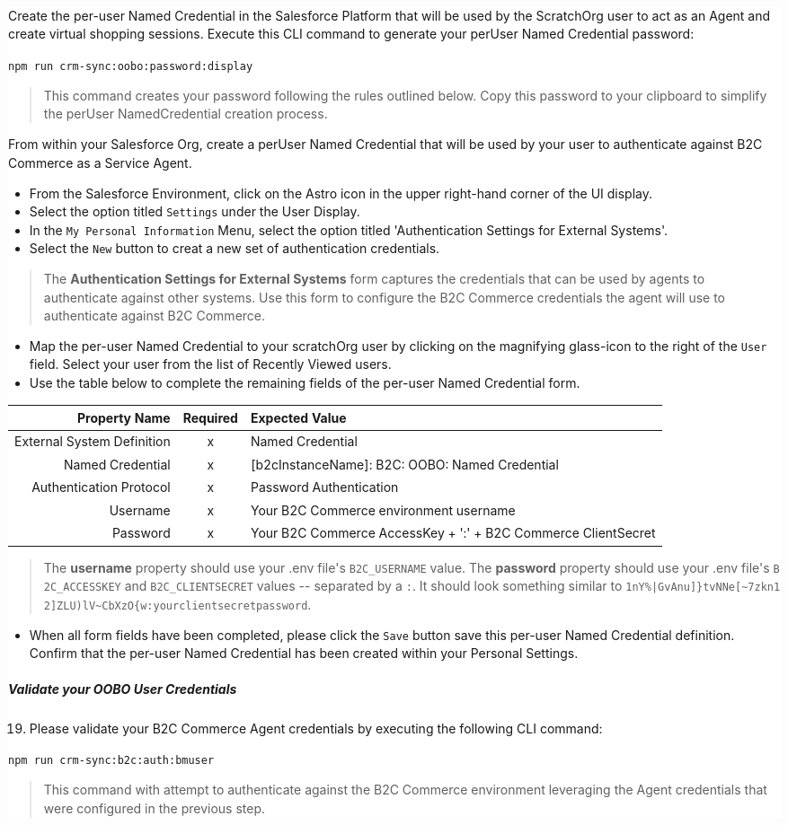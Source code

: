 Create the per-user Named Credential in the Salesforce Platform that will be used by the ScratchOrg user to act as an Agent and create virtual shopping sessions. Execute this CLI command to generate your perUser Named Credential password:

```bash
npm run crm-sync:oobo:password:display
```
> This command creates your password following the rules outlined below. Copy this password to your clipboard to simplify the perUser NamedCredential creation process.

From within your Salesforce Org, create a perUser Named Credential that will be used by your user to authenticate against B2C Commerce as a Service Agent.

- From the Salesforce Environment, click on the Astro icon in the upper right-hand corner of the UI display.
- Select the option titled `Settings` under the User Display.
- In the `My Personal Information` Menu, select the option titled 'Authentication Settings for External Systems'.
- Select the `New` button to creat a new set of authentication credentials.

> The **Authentication Settings for External Systems** form captures the credentials that can be used by agents to authenticate against other systems. Use this form to configure the B2C Commerce credentials the agent will use to authenticate against B2C Commerce.

- Map the per-user Named Credential to your scratchOrg user by clicking on the magnifying glass-icon to the right of the `User` field. Select your user from the list of Recently Viewed users.
- Use the table below to complete the remaining fields of the per-user Named Credential form.

| Property Name | Required | Expected Value                       |
|--------------:|:----:|:-----------------------------------|
|  External System Definition |x| Named Credential |
|  Named Credential |x| [b2cInstanceName]: B2C: OOBO: Named Credential |
|  Authentication Protocol |x| Password Authentication |
|  Username |x| Your B2C Commerce environment username |
|  Password |x| Your B2C Commerce AccessKey + ':' + B2C Commerce ClientSecret |

> The **username** property should use your .env file's `B2C_USERNAME` value. The **password** property should use your .env file's `B2C_ACCESSKEY` and `B2C_CLIENTSECRET` values -- separated by a `:`. It should look something similar to `1nY%|GvAnu]}tvNNe[~7zkn12]ZLU)lV~CbXzO{w:yourclientsecretpassword`.

- When all form fields have been completed, please click the `Save` button save this per-user Named Credential definition. Confirm that the per-user Named Credential has been created within your Personal Settings.

##### Validate your OOBO User Credentials

19. Please validate your B2C Commerce Agent credentials by executing the following CLI command:

```bash
npm run crm-sync:b2c:auth:bmuser
```

> This command with attempt to authenticate against the B2C Commerce environment leveraging the Agent credentials that were configured in the previous step.
